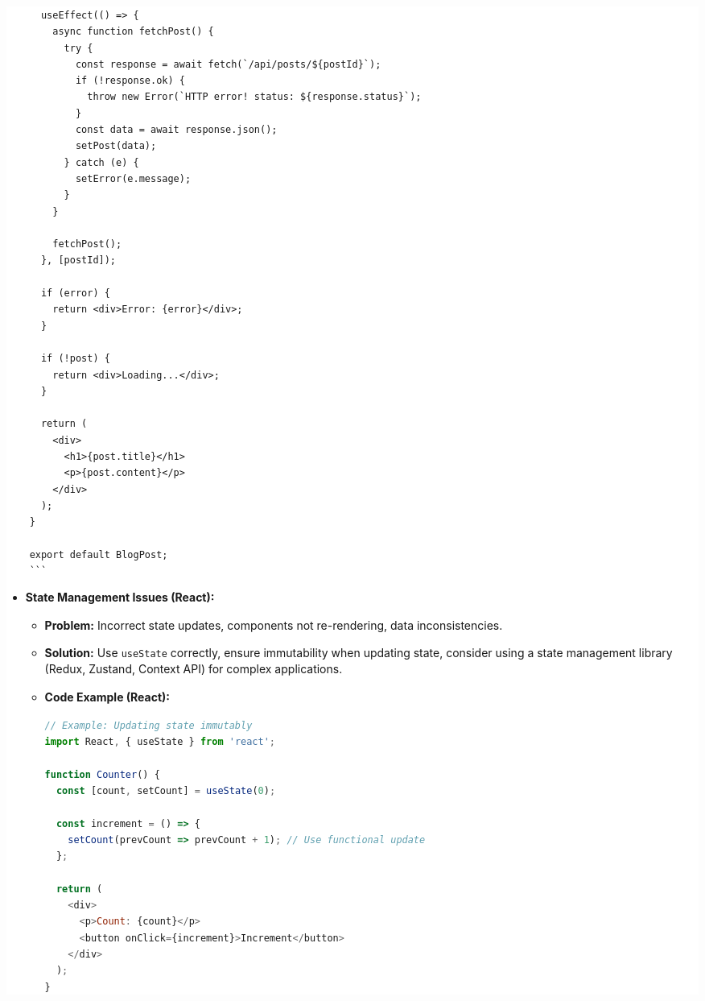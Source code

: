          useEffect(() => {
            async function fetchPost() {
              try {
                const response = await fetch(`/api/posts/${postId}`);
                if (!response.ok) {
                  throw new Error(`HTTP error! status: ${response.status}`);
                }
                const data = await response.json();
                setPost(data);
              } catch (e) {
                setError(e.message);
              }
            }

            fetchPost();
          }, [postId]);

          if (error) {
            return <div>Error: {error}</div>;
          }

          if (!post) {
            return <div>Loading...</div>;
          }

          return (
            <div>
              <h1>{post.title}</h1>
              <p>{post.content}</p>
            </div>
          );
        }

        export default BlogPost;
        ```

*   **State Management Issues (React):**
    *   **Problem:**  Incorrect state updates, components not re-rendering, data inconsistencies.
    *   **Solution:**  Use `useState` correctly, ensure immutability when updating state, consider using a state management library (Redux, Zustand, Context API) for complex applications.
    *   **Code Example (React):**

        ```javascript
        // Example: Updating state immutably
        import React, { useState } from 'react';

        function Counter() {
          const [count, setCount] = useState(0);

          const increment = () => {
            setCount(prevCount => prevCount + 1); // Use functional update
          };

          return (
            <div>
              <p>Count: {count}</p>
              <button onClick={increment}>Increment</button>
            </div>
          );
        }
